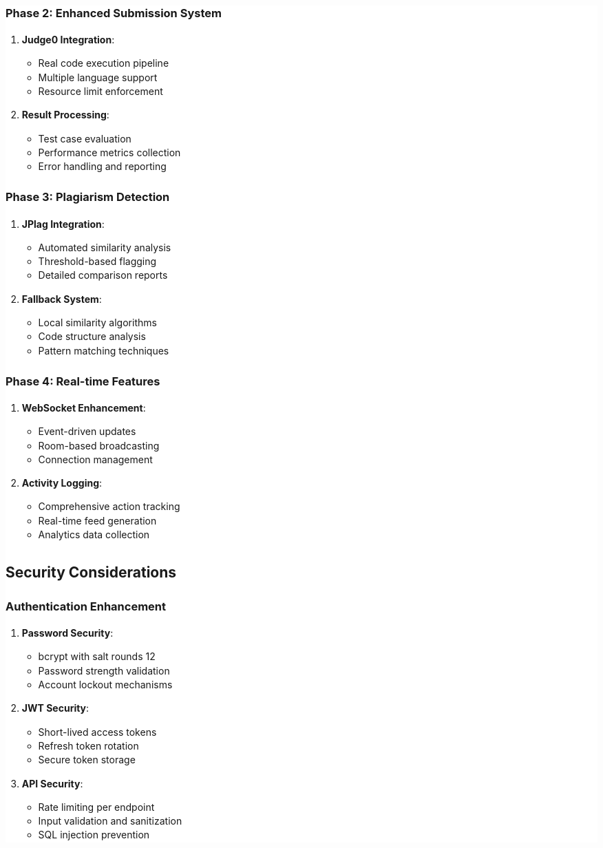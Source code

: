 ### Phase 2: Enhanced Submission System

1. **Judge0 Integration**:
   - Real code execution pipeline
   - Multiple language support
   - Resource limit enforcement

2. **Result Processing**:
   - Test case evaluation
   - Performance metrics collection
   - Error handling and reporting

### Phase 3: Plagiarism Detection

1. **JPlag Integration**:
   - Automated similarity analysis
   - Threshold-based flagging
   - Detailed comparison reports

2. **Fallback System**:
   - Local similarity algorithms
   - Code structure analysis
   - Pattern matching techniques

### Phase 4: Real-time Features

1. **WebSocket Enhancement**:
   - Event-driven updates
   - Room-based broadcasting
   - Connection management

2. **Activity Logging**:
   - Comprehensive action tracking
   - Real-time feed generation
   - Analytics data collection

## Security Considerations

### Authentication Enhancement

1. **Password Security**:
   - bcrypt with salt rounds 12
   - Password strength validation
   - Account lockout mechanisms

2. **JWT Security**:
   - Short-lived access tokens
   - Refresh token rotation
   - Secure token storage

3. **API Security**:
   - Rate limiting per endpoint
   - Input validation and sanitization
   - SQL injection prevention
